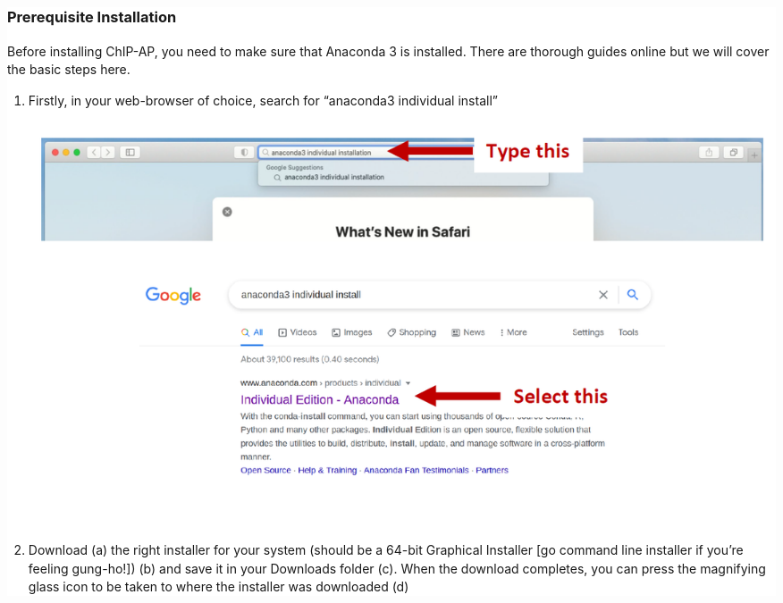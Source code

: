 ### Prerequisite Installation
Before installing ChIP-AP, you need to make sure that Anaconda 3 is installed. There are thorough guides online but we will cover the basic steps here.

1. Firstly, in your web-browser of choice, search for “anaconda3 individual install”
    
    <img src=https://raw.githubusercontent.com/JSuryatenggara/ChIP-AP/main/images/MacOS/MacOS_4.PNG>

<br>

2. Download (a) the right installer for your system (should be a 64-bit Graphical Installer [go command line installer if you’re feeling gung-ho!]) (b) and save it in your Downloads folder (c). When the download completes, you can press the magnifying glass icon to be taken to where the installer was downloaded (d)
    